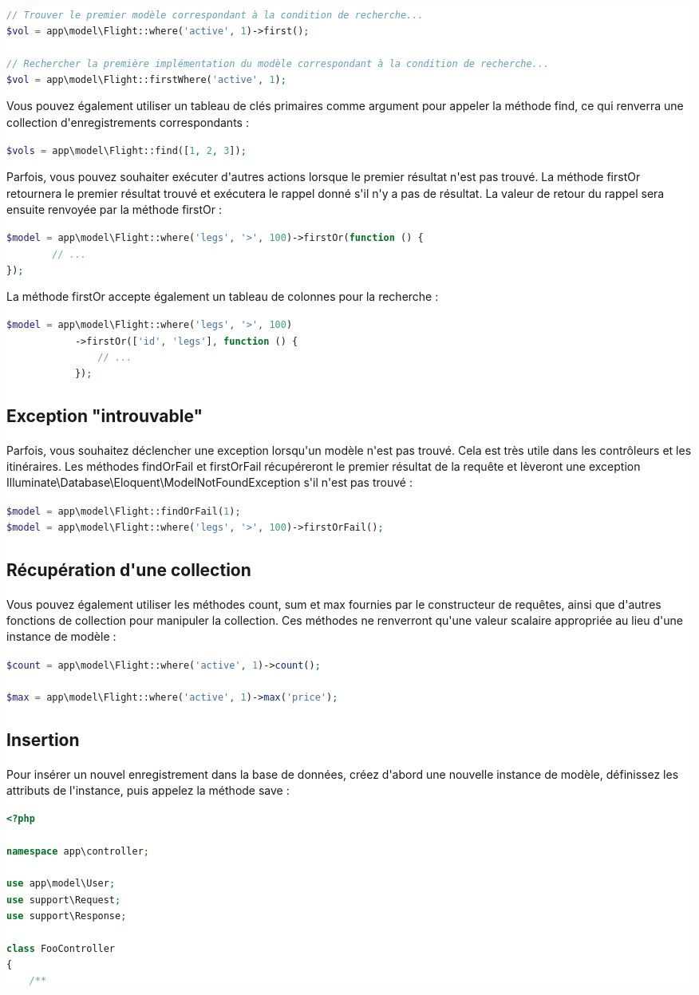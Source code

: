 ```php
// Trouver le premier modèle correspondant à la condition de recherche...
$vol = app\model\Flight::where('active', 1)->first();

// Rechercher la première implémentation du modèle correspondant à la condition de recherche...
$vol = app\model\Flight::firstWhere('active', 1);
```

Vous pouvez également utiliser un tableau de clés primaires comme argument pour appeler la méthode find, ce qui renverra une collection d'enregistrements correspondants :
```php
$vols = app\model\Flight::find([1, 2, 3]);
```

Parfois, vous pouvez souhaiter exécuter d'autres actions lorsque le premier résultat n'est pas trouvé. La méthode firstOr retournera le premier résultat trouvé et exécutera le rappel donné s'il n'y a pas de résultat. La valeur de retour du rappel sera ensuite renvoyée par la méthode firstOr :
```php
$model = app\model\Flight::where('legs', '>', 100)->firstOr(function () {
        // ...
});
```
La méthode firstOr accepte également un tableau de colonnes pour la recherche :
```php
$model = app\model\Flight::where('legs', '>', 100)
            ->firstOr(['id', 'legs'], function () {
                // ...
            });
```

## Exception "introuvable"
Parfois, vous souhaitez déclencher une exception lorsqu'un modèle n'est pas trouvé. Cela est très utile dans les contrôleurs et les itinéraires. Les méthodes findOrFail et firstOrFail récupéreront le premier résultat de la requête et lèveront une exception Illuminate\Database\Eloquent\ModelNotFoundException s'il n'est pas trouvé :
```php
$model = app\model\Flight::findOrFail(1);
$model = app\model\Flight::where('legs', '>', 100)->firstOrFail();
```

## Récupération d'une collection
Vous pouvez également utiliser les méthodes count, sum et max fournies par le constructeur de requêtes, ainsi que d'autres fonctions de collection pour manipuler la collection. Ces méthodes ne renverront qu'une valeur scalaire appropriée au lieu d'une instance de modèle :
```php
$count = app\model\Flight::where('active', 1)->count();

$max = app\model\Flight::where('active', 1)->max('price');
```

## Insertion
Pour insérer un nouvel enregistrement dans la base de données, créez d'abord une nouvelle instance de modèle, définissez les attributs de l'instance, puis appelez la méthode save :
```php
<?php

namespace app\controller;

use app\model\User;
use support\Request;
use support\Response;

class FooController
{
    /**
```